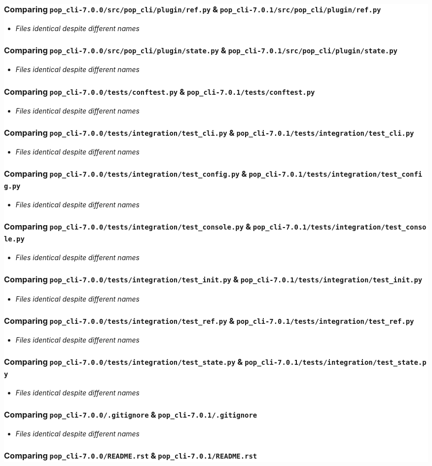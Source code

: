### Comparing `pop_cli-7.0.0/src/pop_cli/plugin/ref.py` & `pop_cli-7.0.1/src/pop_cli/plugin/ref.py`

 * *Files identical despite different names*

### Comparing `pop_cli-7.0.0/src/pop_cli/plugin/state.py` & `pop_cli-7.0.1/src/pop_cli/plugin/state.py`

 * *Files identical despite different names*

### Comparing `pop_cli-7.0.0/tests/conftest.py` & `pop_cli-7.0.1/tests/conftest.py`

 * *Files identical despite different names*

### Comparing `pop_cli-7.0.0/tests/integration/test_cli.py` & `pop_cli-7.0.1/tests/integration/test_cli.py`

 * *Files identical despite different names*

### Comparing `pop_cli-7.0.0/tests/integration/test_config.py` & `pop_cli-7.0.1/tests/integration/test_config.py`

 * *Files identical despite different names*

### Comparing `pop_cli-7.0.0/tests/integration/test_console.py` & `pop_cli-7.0.1/tests/integration/test_console.py`

 * *Files identical despite different names*

### Comparing `pop_cli-7.0.0/tests/integration/test_init.py` & `pop_cli-7.0.1/tests/integration/test_init.py`

 * *Files identical despite different names*

### Comparing `pop_cli-7.0.0/tests/integration/test_ref.py` & `pop_cli-7.0.1/tests/integration/test_ref.py`

 * *Files identical despite different names*

### Comparing `pop_cli-7.0.0/tests/integration/test_state.py` & `pop_cli-7.0.1/tests/integration/test_state.py`

 * *Files identical despite different names*

### Comparing `pop_cli-7.0.0/.gitignore` & `pop_cli-7.0.1/.gitignore`

 * *Files identical despite different names*

### Comparing `pop_cli-7.0.0/README.rst` & `pop_cli-7.0.1/README.rst`
